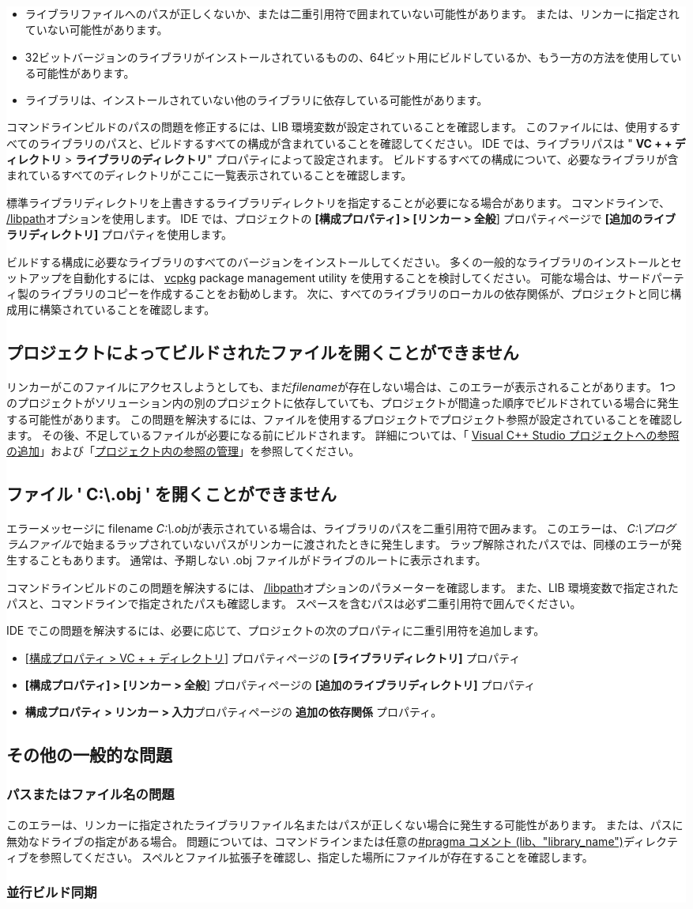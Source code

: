 - ライブラリファイルへのパスが正しくないか、または二重引用符で囲まれていない可能性があります。 または、リンカーに指定されていない可能性があります。

- 32ビットバージョンのライブラリがインストールされているものの、64ビット用にビルドしているか、もう一方の方法を使用している可能性があります。

- ライブラリは、インストールされていない他のライブラリに依存している可能性があります。

コマンドラインビルドのパスの問題を修正するには、LIB 環境変数が設定されていることを確認します。 このファイルには、使用するすべてのライブラリのパスと、ビルドするすべての構成が含まれていることを確認してください。 IDE では、ライブラリパスは " **VC + + ディレクトリ** > **ライブラリのディレクトリ**" プロパティによって設定されます。 ビルドするすべての構成について、必要なライブラリが含まれているすべてのディレクトリがここに一覧表示されていることを確認します。

標準ライブラリディレクトリを上書きするライブラリディレクトリを指定することが必要になる場合があります。 コマンドラインで、 [/libpath](../../build/reference/libpath-additional-libpath.md)オプションを使用します。 IDE では、プロジェクトの **[構成プロパティ] > [リンカー > 全般**] プロパティページで **[追加のライブラリディレクトリ]** プロパティを使用します。

ビルドする構成に必要なライブラリのすべてのバージョンをインストールしてください。 多くの一般的なライブラリのインストールとセットアップを自動化するには、 [vcpkg](../../vcpkg.md) package management utility を使用することを検討してください。 可能な場合は、サードパーティ製のライブラリのコピーを作成することをお勧めします。 次に、すべてのライブラリのローカルの依存関係が、プロジェクトと同じ構成用に構築されていることを確認します。

## <a name="cant-open-a-file-built-by-your-project"></a>プロジェクトによってビルドされたファイルを開くことができません

リンカーがこのファイルにアクセスしようとしても、まだ*filename*が存在しない場合は、このエラーが表示されることがあります。 1つのプロジェクトがソリューション内の別のプロジェクトに依存していても、プロジェクトが間違った順序でビルドされている場合に発生する可能性があります。 この問題を解決するには、ファイルを使用するプロジェクトでプロジェクト参照が設定されていることを確認します。 その後、不足しているファイルが必要になる前にビルドされます。 詳細については、「 [Visual C++ Studio プロジェクトへの参照の追加](../../build/adding-references-in-visual-cpp-projects.md)」および「[プロジェクト内の参照の管理](/visualstudio/ide/managing-references-in-a-project)」を参照してください。

## <a name="cannot-open-file-cprogramobj"></a>ファイル ' C:\\.obj ' を開くことができません

エラーメッセージに filename *C:\\.obj*が表示されている場合は、ライブラリのパスを二重引用符で囲みます。 このエラーは、 *C:\\プログラムファイル*で始まるラップされていないパスがリンカーに渡されたときに発生します。 ラップ解除されたパスでは、同様のエラーが発生することもあります。 通常は、予期しない .obj ファイルがドライブのルートに表示されます。

コマンドラインビルドのこの問題を解決するには、 [/libpath](../../build/reference/libpath-additional-libpath.md)オプションのパラメーターを確認します。 また、LIB 環境変数で指定されたパスと、コマンドラインで指定されたパスも確認します。 スペースを含むパスは必ず二重引用符で囲んでください。

IDE でこの問題を解決するには、必要に応じて、プロジェクトの次のプロパティに二重引用符を追加します。

- [[構成プロパティ > VC + + ディレクトリ](../../build/reference/vcpp-directories-property-page.md)] プロパティページの **[ライブラリディレクトリ]** プロパティ

- **[構成プロパティ] > [リンカー > 全般**] プロパティページの **[追加のライブラリディレクトリ]** プロパティ

- **構成プロパティ > リンカー > 入力**プロパティページの **追加の依存関係** プロパティ。

## <a name="other-common-issues"></a>その他の一般的な問題

### <a name="path-or-filename-issues"></a>パスまたはファイル名の問題

このエラーは、リンカーに指定されたライブラリファイル名またはパスが正しくない場合に発生する可能性があります。 または、パスに無効なドライブの指定がある場合。 問題については、コマンドラインまたは任意の[#pragma コメント (lib、"library_name")](../../preprocessor/comment-c-cpp.md)ディレクティブを参照してください。 スペルとファイル拡張子を確認し、指定した場所にファイルが存在することを確認します。

### <a name="parallel-build-synchronization"></a>並行ビルド同期

